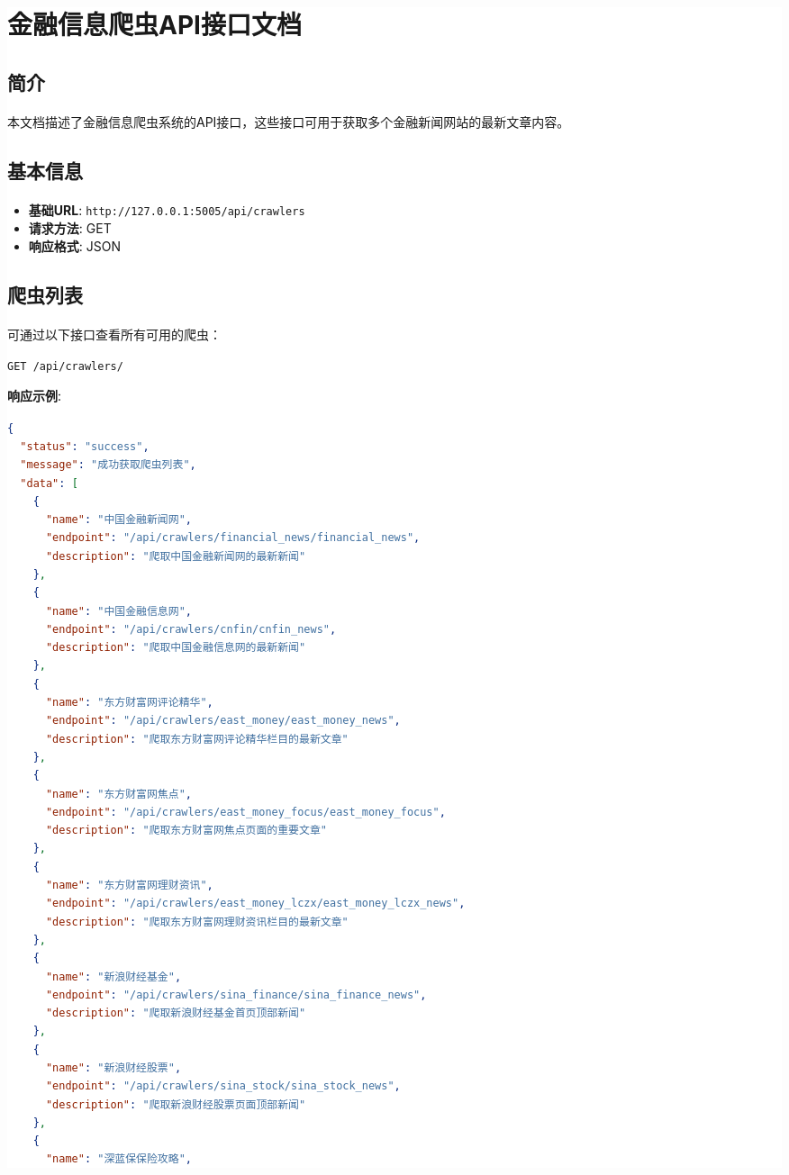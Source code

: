 # 金融信息爬虫API接口文档
## 简介
本文档描述了金融信息爬虫系统的API接口，这些接口可用于获取多个金融新闻网站的最新文章内容。

## 基本信息

- **基础URL**: `http://127.0.0.1:5005/api/crawlers`
- **请求方法**: GET
- **响应格式**: JSON

## 爬虫列表

可通过以下接口查看所有可用的爬虫：

```
GET /api/crawlers/
```

**响应示例**:

```json
{
  "status": "success",
  "message": "成功获取爬虫列表",
  "data": [
    {
      "name": "中国金融新闻网",
      "endpoint": "/api/crawlers/financial_news/financial_news",
      "description": "爬取中国金融新闻网的最新新闻"
    },
    {
      "name": "中国金融信息网",
      "endpoint": "/api/crawlers/cnfin/cnfin_news",
      "description": "爬取中国金融信息网的最新新闻"
    },
    {
      "name": "东方财富网评论精华",
      "endpoint": "/api/crawlers/east_money/east_money_news",
      "description": "爬取东方财富网评论精华栏目的最新文章"
    },
    {
      "name": "东方财富网焦点",
      "endpoint": "/api/crawlers/east_money_focus/east_money_focus",
      "description": "爬取东方财富网焦点页面的重要文章"
    },
    {
      "name": "东方财富网理财资讯",
      "endpoint": "/api/crawlers/east_money_lczx/east_money_lczx_news",
      "description": "爬取东方财富网理财资讯栏目的最新文章"
    },
    {
      "name": "新浪财经基金",
      "endpoint": "/api/crawlers/sina_finance/sina_finance_news",
      "description": "爬取新浪财经基金首页顶部新闻"
    },
    {
      "name": "新浪财经股票",
      "endpoint": "/api/crawlers/sina_stock/sina_stock_news",
      "description": "爬取新浪财经股票页面顶部新闻"
    },
    {
      "name": "深蓝保保险攻略",
```